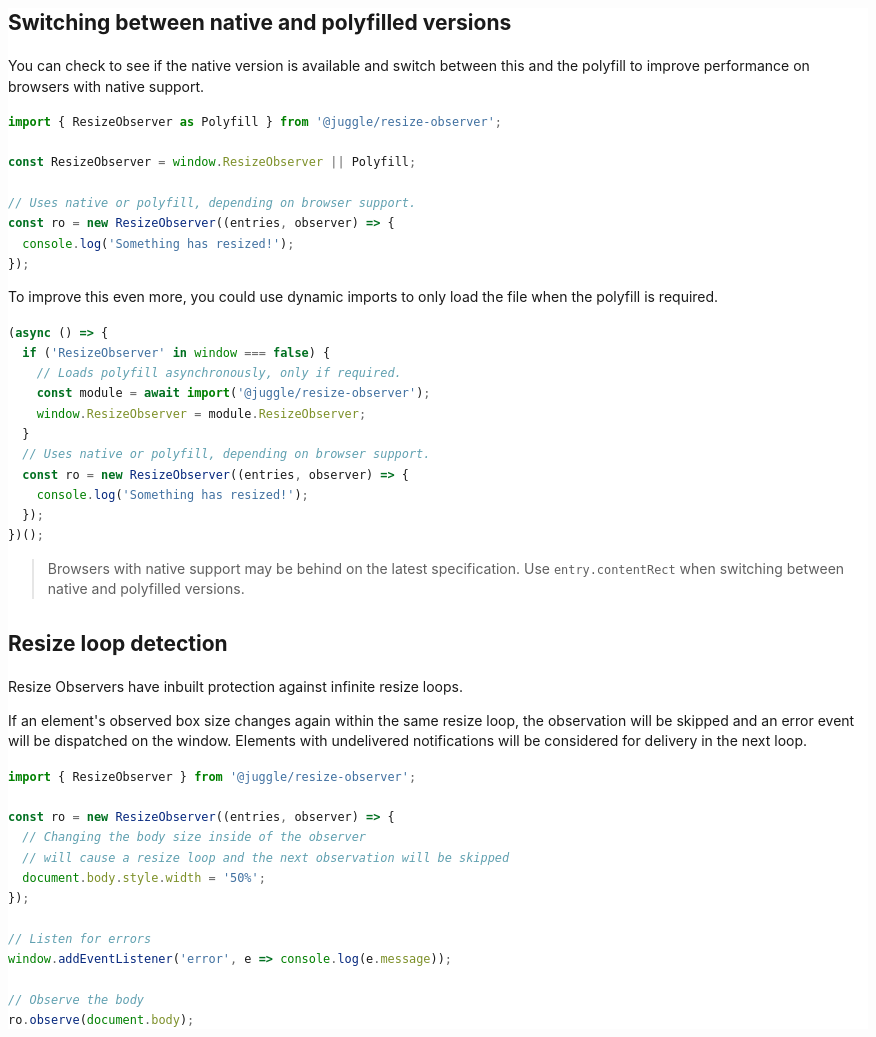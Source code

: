 
## Switching between native and polyfilled versions

You can check to see if the native version is available and switch between this and the polyfill to improve performance on browsers with native support.

``` js
import { ResizeObserver as Polyfill } from '@juggle/resize-observer';

const ResizeObserver = window.ResizeObserver || Polyfill;

// Uses native or polyfill, depending on browser support.
const ro = new ResizeObserver((entries, observer) => {
  console.log('Something has resized!');
});
```

To improve this even more, you could use dynamic imports to only load the file when the polyfill is required.

``` js
(async () => {
  if ('ResizeObserver' in window === false) {
    // Loads polyfill asynchronously, only if required.
    const module = await import('@juggle/resize-observer');
    window.ResizeObserver = module.ResizeObserver;
  }
  // Uses native or polyfill, depending on browser support.
  const ro = new ResizeObserver((entries, observer) => {
    console.log('Something has resized!');
  });
})();
```

> Browsers with native support may be behind on the latest specification.
> Use `entry.contentRect` when switching between native and polyfilled versions.


## Resize loop detection

Resize Observers have inbuilt protection against infinite resize loops.

If an element's observed box size changes again within the same resize loop, the observation will be skipped and an error event will be dispatched on the window. Elements with undelivered notifications will be considered for delivery in the next loop.

```js
import { ResizeObserver } from '@juggle/resize-observer';

const ro = new ResizeObserver((entries, observer) => {
  // Changing the body size inside of the observer
  // will cause a resize loop and the next observation will be skipped
  document.body.style.width = '50%';
});

// Listen for errors
window.addEventListener('error', e => console.log(e.message));

// Observe the body
ro.observe(document.body);
```
